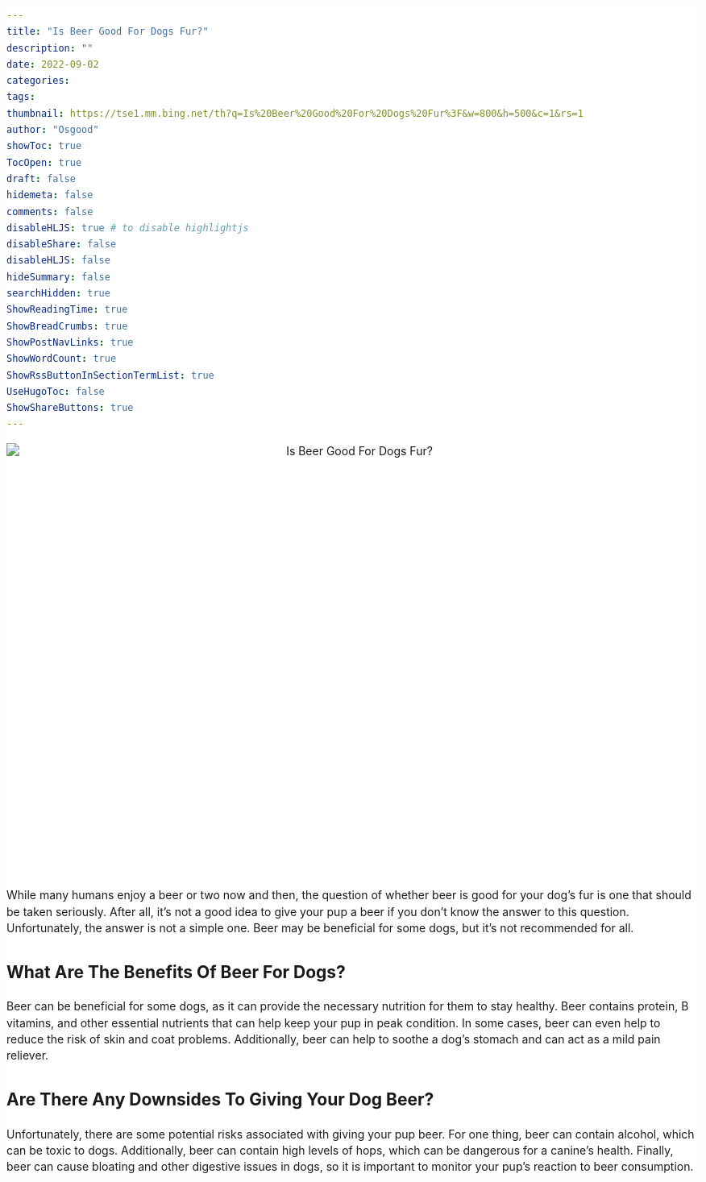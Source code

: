 ```yaml
---
title: "Is Beer Good For Dogs Fur?"
description: ""
date: 2022-09-02
categories: 
tags: 
thumbnail: https://tse1.mm.bing.net/th?q=Is%20Beer%20Good%20For%20Dogs%20Fur%3F&w=800&h=500&c=1&rs=1
author: "Osgood"
showToc: true
TocOpen: true
draft: false
hidemeta: false
comments: false
disableHLJS: true # to disable highlightjs
disableShare: false
disableHLJS: false
hideSummary: false
searchHidden: true
ShowReadingTime: true
ShowBreadCrumbs: true
ShowPostNavLinks: true
ShowWordCount: true
ShowRssButtonInSectionTermList: true
UseHugoToc: false
ShowShareButtons: true
---
```


<center>
	<img src="https://tse1.mm.bing.net/th?q=Is%20Beer%20Good%20For%20Dogs%20Fur%3F&w=800&h=500&c=1&rs=1" alt="Is Beer Good For Dogs Fur?" width="800" height="500" style="display: block; width: 100%; height: auto">
</center>

<p>While many humans enjoy a beer or two now and then, the question of whether beer is good for your dog’s fur is one that should be taken seriously. After all, it’s not a good idea to give your pup a beer if you don’t know the answer to this question. Unfortunately, the answer is not a simple one. Beer may be beneficial for some dogs, but it’s not recommended for all.</p>

<h2>What Are The Benefits Of Beer For Dogs?</h2>

<p>Beer can be beneficial for some dogs, as it can provide the necessary nutrition for them to stay healthy. Beer contains protein, B vitamins, and other essential nutrients that can help keep your pup in peak condition. In some cases, beer can even help to reduce the risk of skin and coat problems. Additionally, beer can help to soothe a dog’s stomach and can act as a mild pain reliever.</p>

<h2>Are There Any Downsides To Giving Your Dog Beer?</h2>

<p>Unfortunately, there are some potential risks associated with giving your pup beer. For one thing, beer can contain alcohol, which can be toxic to dogs. Additionally, beer can contain high levels of hops, which can be dangerous for a canine’s health. Finally, beer can cause bloating and other digestive issues in dogs, so it is important to monitor your pup’s reaction to beer consumption.</p>

